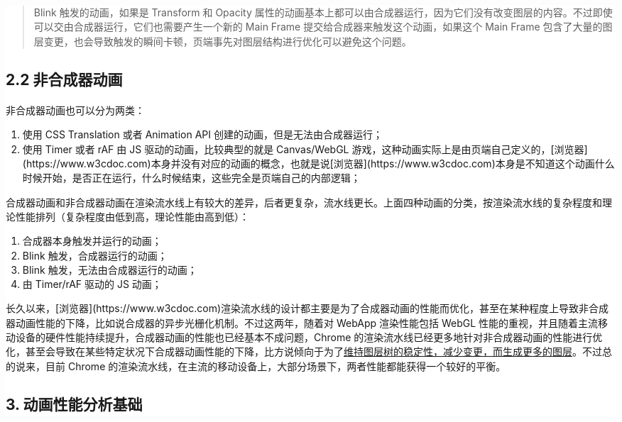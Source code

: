   <blockquote>
    <p>
      Blink 触发的动画，如果是 Transform 和 Opacity 属性的动画基本上都可以由合成器运行，因为它们没有改变图层的内容。不过即使可以交由合成器运行，它们也需要产生一个新的 Main Frame 提交给合成器来触发这个动画，如果这个 Main Frame 包含了大量的图层变更，也会导致触发的瞬间卡顿，页端事先对图层结构进行优化可以避免这个问题。
    </p>
  </blockquote>
  
  <h2>
    2.2 非合成器动画
  </h2>
  
  <p>
    非合成器动画也可以分为两类：
  </p>
  
  <ol>
    <li>
      使用 CSS Translation 或者 Animation API 创建的动画，但是无法由合成器运行；
    </li>
    <li>
      使用 Timer 或者 rAF 由 JS 驱动的动画，比较典型的就是 Canvas/WebGL 游戏，这种动画实际上是由页端自己定义的，[浏览器](https://www.w3cdoc.com)本身并没有对应的动画的概念，也就是说[浏览器](https://www.w3cdoc.com)本身是不知道这个动画什么时候开始，是否正在运行，什么时候结束，这些完全是页端自己的内部逻辑；
    </li>
  </ol>
  
  <p>
    合成器动画和非合成器动画在渲染流水线上有较大的差异，后者更复杂，流水线更长。上面四种动画的分类，按渲染流水线的复杂程度和理论性能排列（复杂程度由低到高，理论性能由高到低）：
  </p>
  
  <ol>
    <li>
      合成器本身触发并运行的动画；
    </li>
    <li>
      Blink 触发，合成器运行的动画；
    </li>
    <li>
      Blink 触发，无法由合成器运行的动画；
    </li>
    <li>
      由 Timer/rAF 驱动的 JS 动画；
    </li>
  </ol>
  
  <p>
    长久以来，[浏览器](https://www.w3cdoc.com)渲染流水线的设计都主要是为了合成器动画的性能而优化，甚至在某种程度上导致非合成器动画性能的下降，比如说合成器的异步光栅化机制。不过这两年，随着对 WebApp 渲染性能包括 WebGL 性能的重视，并且随着主流移动设备的硬件性能持续提升，合成器动画的性能也已经基本不成问题，Chrome 的渲染流水线已经更多地针对非合成器动画的性能进行优化，甚至会导致在某些特定状况下合成器动画性能的下降，比方说倾向于为了<a class=" wrap external" href="https://link.zhihu.com/?target=http%3A//blog.csdn.net/rogeryi/article/details/52956161" target="_blank" rel="nofollow noopener noreferrer" data-za-detail-view-id="1043">维持图层树的稳定性，减少变更，而生成更多的图层</a>。不过总的说来，目前 Chrome 的渲染流水线，在主流的移动设备上，大部分场景下，两者性能都能获得一个较好的平衡。
  </p>
  
  <h2>
    3. 动画性能分析基础
  </h2>
  